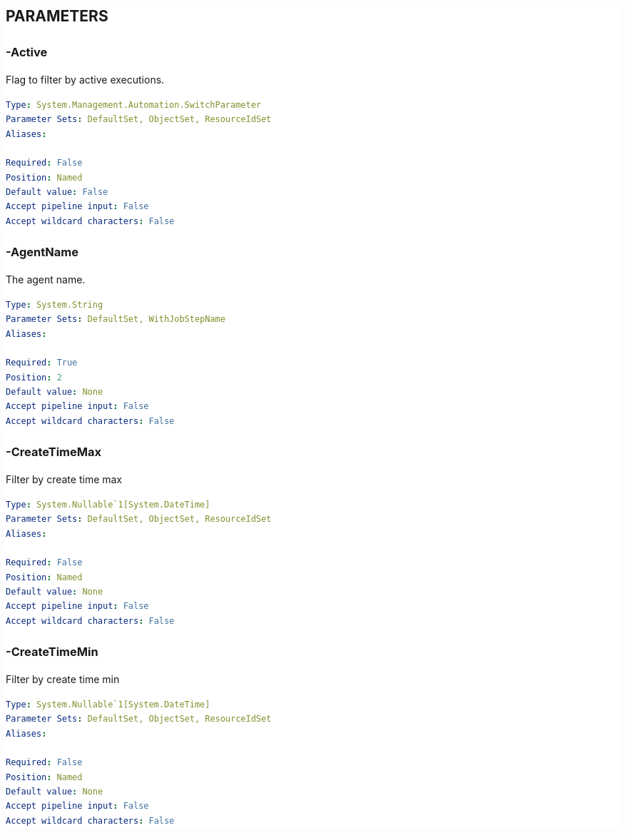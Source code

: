 ## PARAMETERS

### -Active
Flag to filter by active executions.

```yaml
Type: System.Management.Automation.SwitchParameter
Parameter Sets: DefaultSet, ObjectSet, ResourceIdSet
Aliases:

Required: False
Position: Named
Default value: False
Accept pipeline input: False
Accept wildcard characters: False
```

### -AgentName
The agent name.

```yaml
Type: System.String
Parameter Sets: DefaultSet, WithJobStepName
Aliases:

Required: True
Position: 2
Default value: None
Accept pipeline input: False
Accept wildcard characters: False
```

### -CreateTimeMax
Filter by create time max

```yaml
Type: System.Nullable`1[System.DateTime]
Parameter Sets: DefaultSet, ObjectSet, ResourceIdSet
Aliases:

Required: False
Position: Named
Default value: None
Accept pipeline input: False
Accept wildcard characters: False
```

### -CreateTimeMin
Filter by create time min

```yaml
Type: System.Nullable`1[System.DateTime]
Parameter Sets: DefaultSet, ObjectSet, ResourceIdSet
Aliases:

Required: False
Position: Named
Default value: None
Accept pipeline input: False
Accept wildcard characters: False
```
